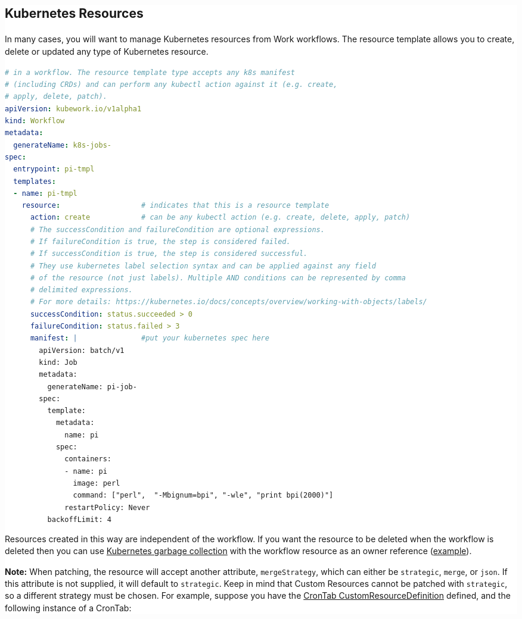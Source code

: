## Kubernetes Resources

In many cases, you will want to manage Kubernetes resources from Work workflows. The resource template allows you to create, delete or updated any type of Kubernetes resource.

```yaml
# in a workflow. The resource template type accepts any k8s manifest
# (including CRDs) and can perform any kubectl action against it (e.g. create,
# apply, delete, patch).
apiVersion: kubework.io/v1alpha1
kind: Workflow
metadata:
  generateName: k8s-jobs-
spec:
  entrypoint: pi-tmpl
  templates:
  - name: pi-tmpl
    resource:                   # indicates that this is a resource template
      action: create            # can be any kubectl action (e.g. create, delete, apply, patch)
      # The successCondition and failureCondition are optional expressions.
      # If failureCondition is true, the step is considered failed.
      # If successCondition is true, the step is considered successful.
      # They use kubernetes label selection syntax and can be applied against any field
      # of the resource (not just labels). Multiple AND conditions can be represented by comma
      # delimited expressions.
      # For more details: https://kubernetes.io/docs/concepts/overview/working-with-objects/labels/
      successCondition: status.succeeded > 0
      failureCondition: status.failed > 3
      manifest: |               #put your kubernetes spec here
        apiVersion: batch/v1
        kind: Job
        metadata:
          generateName: pi-job-
        spec:
          template:
            metadata:
              name: pi
            spec:
              containers:
              - name: pi
                image: perl
                command: ["perl",  "-Mbignum=bpi", "-wle", "print bpi(2000)"]
              restartPolicy: Never
          backoffLimit: 4
```

Resources created in this way are independent of the workflow. If you want the resource to be deleted when the workflow is deleted then you can use [Kubernetes garbage collection](https://kubernetes.io/docs/concepts/workloads/controllers/garbage-collection/) with the workflow resource as an owner reference ([example](./k8s-owner-reference.yaml)).

**Note:**
When patching, the resource will accept another attribute, `mergeStrategy`, which can either be `strategic`, `merge`, or `json`. If this attribute is not supplied, it will default to `strategic`. Keep in mind that Custom Resources cannot be patched with `strategic`, so a different strategy must be chosen. For example, suppose you have the [CronTab CustomResourceDefinition](https://kubernetes.io/docs/tasks/access-kubernetes-api/custom-resources/custom-resource-definitions/#create-a-customresourcedefinition) defined, and the following instance of a CronTab:
